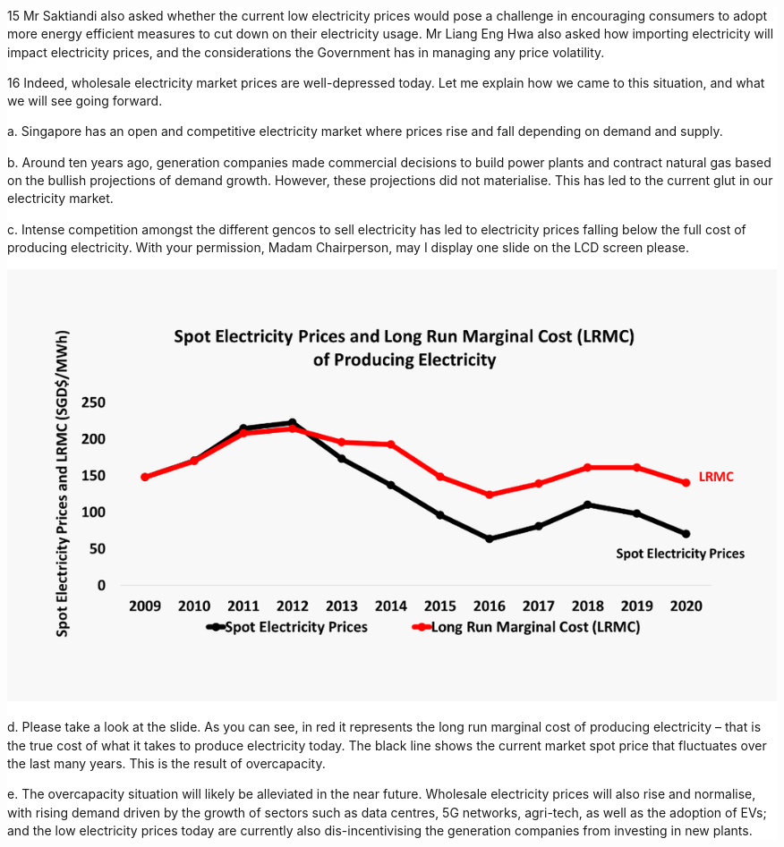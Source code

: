 15 Mr Saktiandi also asked whether the current low electricity prices would pose a challenge in encouraging consumers to adopt more energy efficient measures to cut down on their electricity usage. Mr Liang Eng Hwa also asked how importing electricity will impact electricity prices, and the considerations the Government has in managing any price volatility.

16 Indeed, wholesale electricity market prices are well-depressed today. Let me explain how we came to this situation, and what we will see going forward.

  a. Singapore has an open and competitive electricity market where prices rise and fall depending on demand and supply.

  b. Around ten years ago, generation companies made commercial decisions to build power plants and contract natural gas based on the bullish projections of demand growth. However, these projections did not materialise. This has led to the current glut in our electricity market.

  c. Intense competition amongst the different gencos to sell electricity has led to electricity prices falling below the full cost of producing electricity. With your permission, Madam Chairperson, may I display one slide on the LCD screen please.

![](/images/resources/mti-graph.png)  

  d. Please take a look at the slide. As you can see, in red it represents the long run marginal cost of producing electricity – that is the true cost of what it takes to produce electricity today. The black line shows the current market spot price that fluctuates over the last many years. This is the result of overcapacity.

  e. The overcapacity situation will likely be alleviated in the near future. Wholesale electricity prices will also rise and normalise, with rising demand driven by the growth of sectors such as data centres, 5G networks, agri-tech, as well as the adoption of EVs; and the low electricity prices today are currently also dis-incentivising the generation companies from investing in new plants.
